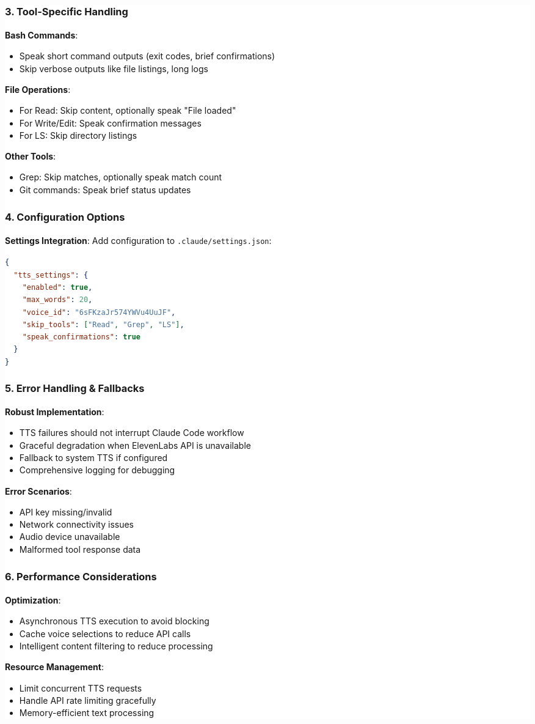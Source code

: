 ### 3. Tool-Specific Handling
**Bash Commands**:
- Speak short command outputs (exit codes, brief confirmations)
- Skip verbose outputs like file listings, long logs

**File Operations**:
- For Read: Skip content, optionally speak "File loaded"
- For Write/Edit: Speak confirmation messages
- For LS: Skip directory listings

**Other Tools**:
- Grep: Skip matches, optionally speak match count
- Git commands: Speak brief status updates

### 4. Configuration Options
**Settings Integration**:
Add configuration to `.claude/settings.json`:
```json
{
  "tts_settings": {
    "enabled": true,
    "max_words": 20,
    "voice_id": "6sFKzaJr574YWVu4UuJF",
    "skip_tools": ["Read", "Grep", "LS"],
    "speak_confirmations": true
  }
}
```

### 5. Error Handling & Fallbacks
**Robust Implementation**:
- TTS failures should not interrupt Claude Code workflow
- Graceful degradation when ElevenLabs API is unavailable
- Fallback to system TTS if configured
- Comprehensive logging for debugging

**Error Scenarios**:
- API key missing/invalid
- Network connectivity issues
- Audio device unavailable
- Malformed tool response data

### 6. Performance Considerations
**Optimization**:
- Asynchronous TTS execution to avoid blocking
- Cache voice selections to reduce API calls
- Intelligent content filtering to reduce processing

**Resource Management**:
- Limit concurrent TTS requests
- Handle API rate limiting gracefully
- Memory-efficient text processing
